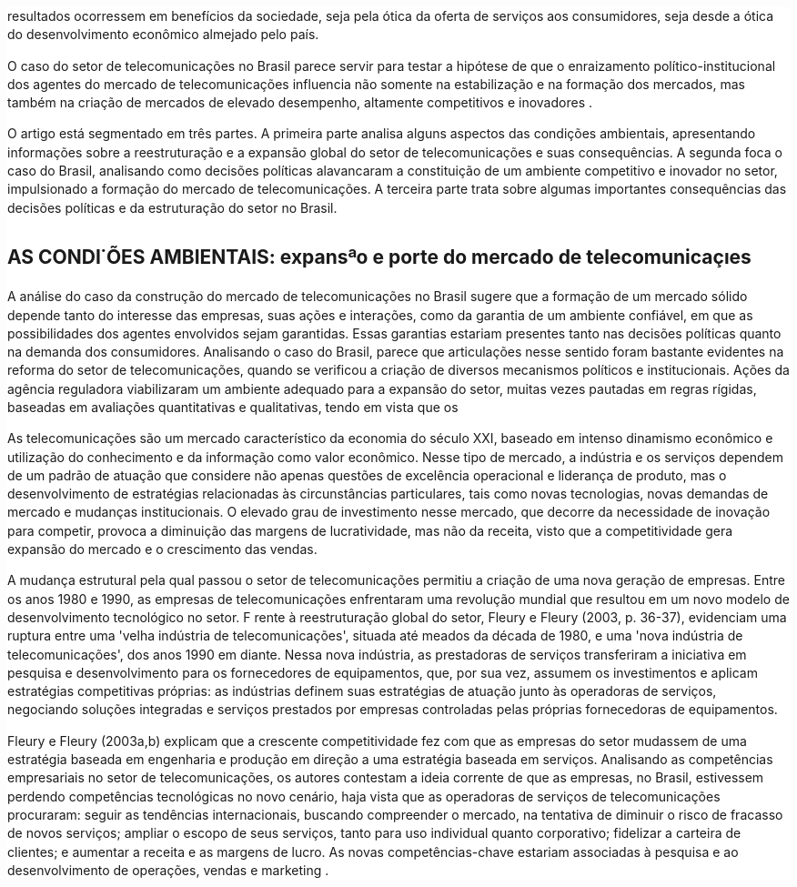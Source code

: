 resultados ocorressem em benefícios da sociedade, seja pela ótica da oferta de serviços aos consumidores, seja desde a ótica do desenvolvimento econômico almejado pelo país.

O caso do setor de telecomunicações no Brasil parece servir para testar a hipótese de que o enraizamento político-institucional dos agentes do mercado de telecomunicações influencia não somente na estabilização e na formação dos mercados, mas também na criação de mercados de elevado desempenho, altamente competitivos e inovadores .

O artigo está segmentado em três partes. A primeira parte analisa alguns aspectos das condições ambientais, apresentando informações sobre a reestruturação e a expansão global do setor de telecomunicações e suas consequências. A segunda foca o caso do Brasil, analisando como decisões políticas alavancaram a constituição de um ambiente competitivo e inovador no setor, impulsionado a formação do mercado de telecomunicações. A terceira parte trata sobre algumas importantes consequências das decisões políticas e da estruturação do setor no Brasil.

## AS CONDI˙ÕES AMBIENTAIS: expansªo e porte do mercado de telecomunicaçıes

A análise do caso da construção do mercado de telecomunicações no Brasil sugere que a formação de um mercado sólido depende tanto do interesse das empresas, suas ações e interações, como da garantia de um ambiente confiável, em que as possibilidades dos agentes envolvidos sejam garantidas. Essas garantias estariam presentes tanto nas decisões políticas quanto na demanda dos consumidores. Analisando o caso do Brasil, parece que articulações nesse sentido foram bastante evidentes na reforma do setor de telecomunicações, quando se verificou a criação de diversos mecanismos políticos e institucionais. Ações da agência reguladora viabilizaram um ambiente adequado para a expansão do setor, muitas vezes pautadas em regras rígidas, baseadas em avaliações quantitativas e qualitativas, tendo em vista que os

As telecomunicações são um mercado característico da economia do século XXI, baseado em intenso dinamismo econômico e utilização do conhecimento e da informação como valor econômico. Nesse tipo de mercado, a indústria e os serviços dependem de um padrão de atuação que considere não apenas questões de excelência operacional e liderança de produto, mas o desenvolvimento de estratégias relacionadas às circunstâncias particulares, tais como novas tecnologias, novas  demandas  de  mercado  e  mudanças institucionais. O elevado grau de investimento nesse mercado, que decorre da necessidade de inovação para competir, provoca a diminuição das margens de lucratividade, mas não da receita, visto que a competitividade gera expansão do mercado e o crescimento das vendas.



A mudança estrutural pela qual passou o setor de telecomunicações permitiu a criação de uma nova geração de empresas. Entre os anos 1980 e 1990, as empresas de telecomunicações enfrentaram uma revolução mundial que resultou em um novo modelo de desenvolvimento tecnológico no setor. F rente à reestruturação global do setor, Fleury e Fleury (2003, p. 36-37), evidenciam uma ruptura entre uma 'velha indústria de telecomunicações', situada até meados da década de 1980, e uma 'nova indústria de telecomunicações', dos anos 1990 em diante. Nessa nova indústria, as prestadoras de serviços transferiram a iniciativa em pesquisa e desenvolvimento para os fornecedores de equipamentos, que, por sua vez, assumem os investimentos e aplicam estratégias competitivas próprias: as indústrias definem suas estratégias de atuação junto às operadoras de serviços, negociando soluções integradas e serviços prestados por empresas controladas pelas próprias fornecedoras de equipamentos.

Fleury e Fleury (2003a,b) explicam que a crescente competitividade fez com que as empresas do setor mudassem de uma estratégia baseada em engenharia e produção em direção a uma estratégia baseada em serviços. Analisando as competências empresariais no setor de telecomunicações, os autores contestam a ideia corrente de que as empresas, no Brasil, estivessem perdendo competências tecnológicas no novo cenário, haja vista que as operadoras de serviços de telecomunicações procuraram: seguir as tendências internacionais, buscando compreender o mercado, na tentativa de diminuir o risco de fracasso de novos serviços; ampliar o escopo de seus serviços, tanto para uso individual quanto corporativo; fidelizar a carteira de clientes; e aumentar a receita e as margens de lucro. As novas competências-chave estariam associadas à pesquisa e ao desenvolvimento de operações, vendas e marketing .
